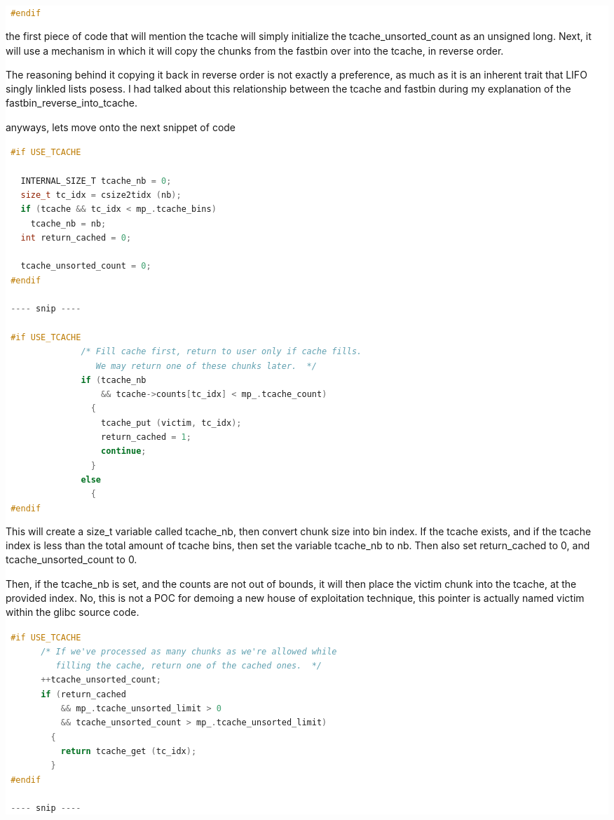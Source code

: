 ```c
 #endif
```

the first piece of code that will mention the tcache will simply initialize the tcache_unsorted_count
as an unsigned long. Next, it will use a mechanism in which it will copy the chunks from the fastbin
over into the tcache, in reverse order.

The reasoning behind it copying it back in reverse order is not exactly a preference, as much as it
is an inherent trait that LIFO singly linkled lists posess. I had talked about this relationship between
the tcache and fastbin during my explanation of the fastbin_reverse_into_tcache.

anyways, lets move onto the next snippet of code

```c
 #if USE_TCACHE

   INTERNAL_SIZE_T tcache_nb = 0;
   size_t tc_idx = csize2tidx (nb);
   if (tcache && tc_idx < mp_.tcache_bins)
     tcache_nb = nb;
   int return_cached = 0;

   tcache_unsorted_count = 0;
 #endif

 ---- snip ----

 #if USE_TCACHE
               /* Fill cache first, return to user only if cache fills.
                  We may return one of these chunks later.  */
               if (tcache_nb
                   && tcache->counts[tc_idx] < mp_.tcache_count)
                 {
                   tcache_put (victim, tc_idx);
                   return_cached = 1;
                   continue;
                 }
               else
                 {
 #endif
```

This will create a size_t variable called tcache_nb, then convert chunk size into bin index. If the
tcache exists, and if the tcache index is less than the total amount of tcache bins, then set
the variable tcache_nb to nb. Then also set return_cached to 0, and tcache_unsorted_count to 0.

Then, if the tcache_nb is set, and the counts are not out of bounds, it will then place the victim
chunk into the tcache, at the provided index. No, this is not a POC for demoing a new house of
exploitation technique, this pointer is actually named victim within the glibc source code.

```c
 #if USE_TCACHE
       /* If we've processed as many chunks as we're allowed while
          filling the cache, return one of the cached ones.  */
       ++tcache_unsorted_count;
       if (return_cached
           && mp_.tcache_unsorted_limit > 0
           && tcache_unsorted_count > mp_.tcache_unsorted_limit)
         {
           return tcache_get (tc_idx);
         }
 #endif

 ---- snip ----
```